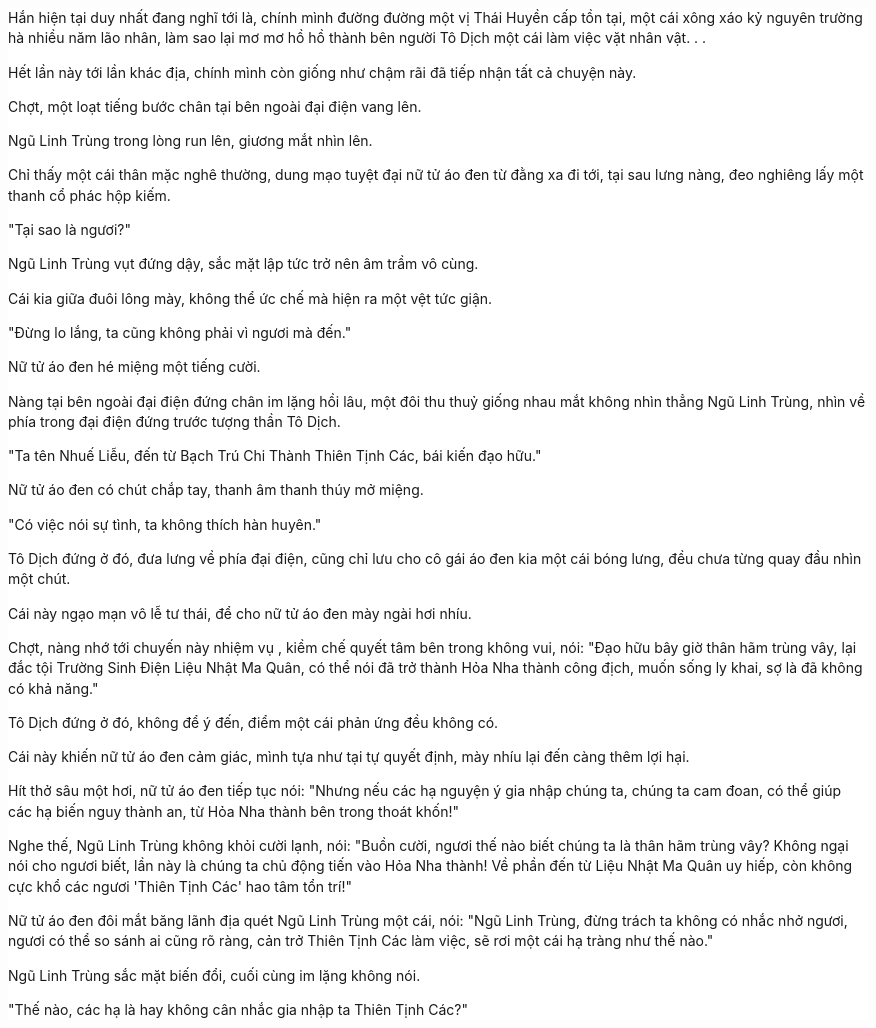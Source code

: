 Hắn hiện tại duy nhất đang nghĩ tới là, chính mình đường đường một vị Thái Huyền cấp tồn tại, một cái xông xáo kỷ nguyên trường hà nhiều năm lão nhân, làm sao lại mơ mơ hồ hồ thành bên người Tô Dịch một cái làm việc vặt nhân vật. . .

Hết lần này tới lần khác địa, chính mình còn giống như chậm rãi đã tiếp nhận tất cả chuyện này.

Chợt, một loạt tiếng bước chân tại bên ngoài đại điện vang lên.

Ngũ Linh Trùng trong lòng run lên, giương mắt nhìn lên.

Chỉ thấy một cái thân mặc nghê thường, dung mạo tuyệt đại nữ tử áo đen từ đằng xa đi tới, tại sau lưng nàng, đeo nghiêng lấy một thanh cổ phác hộp kiếm.

"Tại sao là ngươi?"

Ngũ Linh Trùng vụt đứng dậy, sắc mặt lập tức trở nên âm trầm vô cùng.

Cái kia giữa đuôi lông mày, không thể ức chế mà hiện ra một vệt tức giận.

"Đừng lo lắng, ta cũng không phải vì ngươi mà đến."

Nữ tử áo đen hé miệng một tiếng cười.

Nàng tại bên ngoài đại điện đứng chân im lặng hồi lâu, một đôi thu thuỷ giống nhau mắt không nhìn thẳng Ngũ Linh Trùng, nhìn về phía trong đại điện đứng trước tượng thần Tô Dịch.

"Ta tên Nhuế Liễu, đến từ Bạch Trú Chi Thành Thiên Tịnh Các, bái kiến đạo hữu."

Nữ tử áo đen có chút chắp tay, thanh âm thanh thúy mở miệng.

"Có việc nói sự tình, ta không thích hàn huyên."

Tô Dịch đứng ở đó, đưa lưng về phía đại điện, cũng chỉ lưu cho cô gái áo đen kia một cái bóng lưng, đều chưa từng quay đầu nhìn một chút.

Cái này ngạo mạn vô lễ tư thái, để cho nữ tử áo đen mày ngài hơi nhíu.

Chợt, nàng nhớ tới chuyến này nhiệm vụ , kiềm chế quyết tâm bên trong không vui, nói: "Đạo hữu bây giờ thân hãm trùng vây, lại đắc tội Trường Sinh Điện Liệu Nhật Ma Quân, có thể nói đã trở thành Hỏa Nha thành công địch, muốn sống ly khai, sợ là đã không có khả năng."

Tô Dịch đứng ở đó, không để ý đến, điểm một cái phản ứng đều không có.

Cái này khiến nữ tử áo đen cảm giác, mình tựa như tại tự quyết định, mày nhíu lại đến càng thêm lợi hại.

Hít thở sâu một hơi, nữ tử áo đen tiếp tục nói: "Nhưng nếu các hạ nguyện ý gia nhập chúng ta, chúng ta cam đoan, có thể giúp các hạ biến nguy thành an, từ Hỏa Nha thành bên trong thoát khốn!"

Nghe thế, Ngũ Linh Trùng không khỏi cười lạnh, nói: "Buồn cười, ngươi thế nào biết chúng ta là thân hãm trùng vây? Không ngại nói cho ngươi biết, lần này là chúng ta chủ động tiến vào Hỏa Nha thành! Về phần đến từ Liệu Nhật Ma Quân uy hiếp, còn không cực khổ các ngươi 'Thiên Tịnh Các' hao tâm tổn trí!"

Nữ tử áo đen đôi mắt băng lãnh địa quét Ngũ Linh Trùng một cái, nói: "Ngũ Linh Trùng, đừng trách ta không có nhắc nhở ngươi, ngươi có thể so sánh ai cũng rõ ràng, cản trở Thiên Tịnh Các làm việc, sẽ rơi một cái hạ tràng như thế nào."

Ngũ Linh Trùng sắc mặt biến đổi, cuối cùng im lặng không nói.

"Thế nào, các hạ là hay không cân nhắc gia nhập ta Thiên Tịnh Các?"
